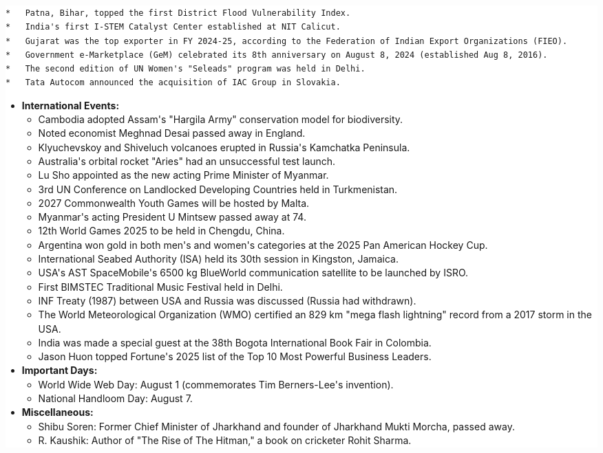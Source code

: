     *   Patna, Bihar, topped the first District Flood Vulnerability Index.
    *   India's first I-STEM Catalyst Center established at NIT Calicut.
    *   Gujarat was the top exporter in FY 2024-25, according to the Federation of Indian Export Organizations (FIEO).
    *   Government e-Marketplace (GeM) celebrated its 8th anniversary on August 8, 2024 (established Aug 8, 2016).
    *   The second edition of UN Women's "Seleads" program was held in Delhi.
    *   Tata Autocom announced the acquisition of IAC Group in Slovakia.
*   **International Events:**
    *   Cambodia adopted Assam's "Hargila Army" conservation model for biodiversity.
    *   Noted economist Meghnad Desai passed away in England.
    *   Klyuchevskoy and Shiveluch volcanoes erupted in Russia's Kamchatka Peninsula.
    *   Australia's orbital rocket "Aries" had an unsuccessful test launch.
    *   Lu Sho appointed as the new acting Prime Minister of Myanmar.
    *   3rd UN Conference on Landlocked Developing Countries held in Turkmenistan.
    *   2027 Commonwealth Youth Games will be hosted by Malta.
    *   Myanmar's acting President U Mintsew passed away at 74.
    *   12th World Games 2025 to be held in Chengdu, China.
    *   Argentina won gold in both men's and women's categories at the 2025 Pan American Hockey Cup.
    *   International Seabed Authority (ISA) held its 30th session in Kingston, Jamaica.
    *   USA's AST SpaceMobile's 6500 kg BlueWorld communication satellite to be launched by ISRO.
    *   First BIMSTEC Traditional Music Festival held in Delhi.
    *   INF Treaty (1987) between USA and Russia was discussed (Russia had withdrawn).
    *   The World Meteorological Organization (WMO) certified an 829 km "mega flash lightning" record from a 2017 storm in the USA.
    *   India was made a special guest at the 38th Bogota International Book Fair in Colombia.
    *   Jason Huon topped Fortune's 2025 list of the Top 10 Most Powerful Business Leaders.
*   **Important Days:**
    *   World Wide Web Day: August 1 (commemorates Tim Berners-Lee's invention).
    *   National Handloom Day: August 7.
*   **Miscellaneous:**
    *   Shibu Soren: Former Chief Minister of Jharkhand and founder of Jharkhand Mukti Morcha, passed away.
    *   R. Kaushik: Author of "The Rise of The Hitman," a book on cricketer Rohit Sharma.